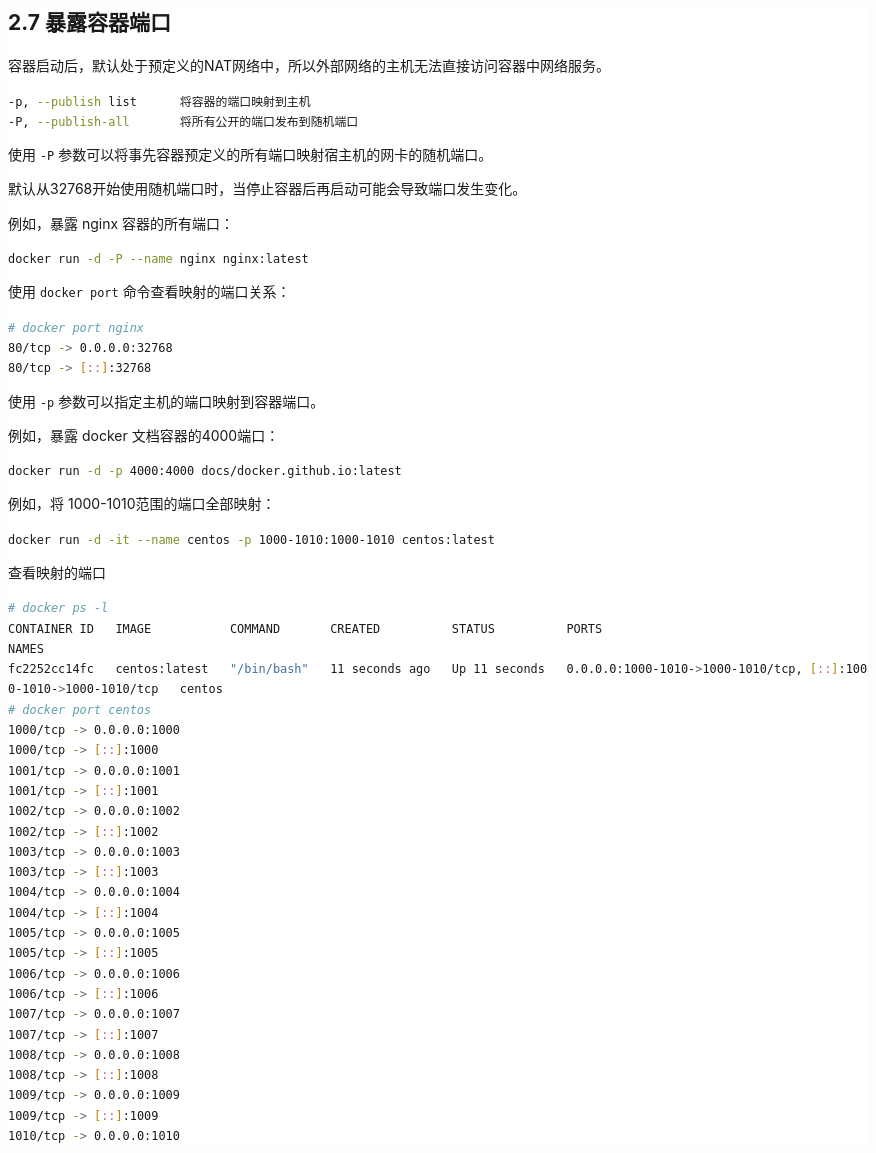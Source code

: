 ## 2.7 暴露容器端口

容器启动后，默认处于预定义的NAT网络中，所以外部网络的主机无法直接访问容器中网络服务。

```bash
-p, --publish list 		将容器的端口映射到主机
-P, --publish-all 		将所有公开的端口发布到随机端口
```

使用 `-P` 参数可以将事先容器预定义的所有端口映射宿主机的网卡的随机端口。

默认从32768开始使用随机端口时，当停止容器后再启动可能会导致端口发生变化。

例如，暴露 nginx 容器的所有端口：

```bash
docker run -d -P --name nginx nginx:latest
```

使用 `docker port` 命令查看映射的端口关系：

```bash
# docker port nginx 
80/tcp -> 0.0.0.0:32768
80/tcp -> [::]:32768
```

使用 `-p` 参数可以指定主机的端口映射到容器端口。

例如，暴露 docker 文档容器的4000端口：

```bash
docker run -d -p 4000:4000 docs/docker.github.io:latest
```

例如，将 1000-1010范围的端口全部映射：

```bash
docker run -d -it --name centos -p 1000-1010:1000-1010 centos:latest
```

查看映射的端口

```bash
# docker ps -l
CONTAINER ID   IMAGE           COMMAND       CREATED          STATUS          PORTS                                                             NAMES
fc2252cc14fc   centos:latest   "/bin/bash"   11 seconds ago   Up 11 seconds   0.0.0.0:1000-1010->1000-1010/tcp, [::]:1000-1010->1000-1010/tcp   centos
# docker port centos 
1000/tcp -> 0.0.0.0:1000
1000/tcp -> [::]:1000
1001/tcp -> 0.0.0.0:1001
1001/tcp -> [::]:1001
1002/tcp -> 0.0.0.0:1002
1002/tcp -> [::]:1002
1003/tcp -> 0.0.0.0:1003
1003/tcp -> [::]:1003
1004/tcp -> 0.0.0.0:1004
1004/tcp -> [::]:1004
1005/tcp -> 0.0.0.0:1005
1005/tcp -> [::]:1005
1006/tcp -> 0.0.0.0:1006
1006/tcp -> [::]:1006
1007/tcp -> 0.0.0.0:1007
1007/tcp -> [::]:1007
1008/tcp -> 0.0.0.0:1008
1008/tcp -> [::]:1008
1009/tcp -> 0.0.0.0:1009
1009/tcp -> [::]:1009
1010/tcp -> 0.0.0.0:1010
```